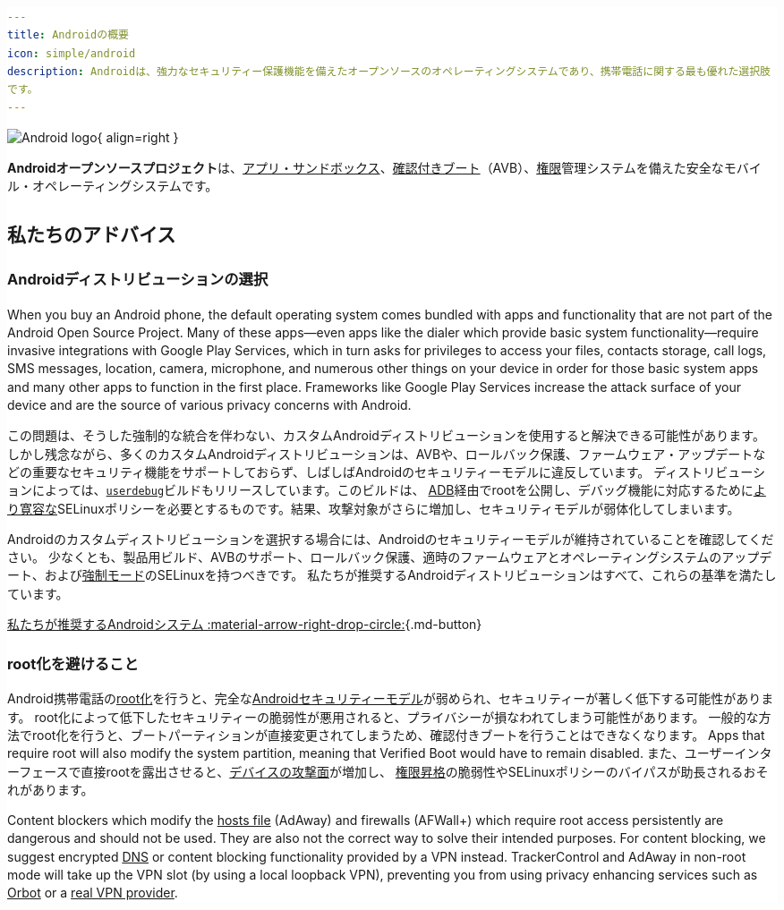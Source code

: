 ```yaml
---
title: Androidの概要
icon: simple/android
description: Androidは、強力なセキュリティー保護機能を備えたオープンソースのオペレーティングシステムであり、携帯電話に関する最も優れた選択肢です。
---
```


![Android logo](../assets/img/android/android.svg){ align=right }

**Androidオープンソースプロジェクト**は、[アプリ・サンドボックス](https://source.android.com/security/app-sandbox)、[確認付きブート](https://source.android.com/security/verifiedboot)（AVB）、[権限](https://developer.android.com/guide/topics/permissions/overview)管理システムを備えた安全なモバイル・オペレーティングシステムです。

## 私たちのアドバイス

### Androidディストリビューションの選択

When you buy an Android phone, the default operating system comes bundled with apps and functionality that are not part of the Android Open Source Project. Many of these apps—even apps like the dialer which provide basic system functionality—require invasive integrations with Google Play Services, which in turn asks for privileges to access your files, contacts storage, call logs, SMS messages, location, camera, microphone, and numerous other things on your device in order for those basic system apps and many other apps to function in the first place. Frameworks like Google Play Services increase the attack surface of your device and are the source of various privacy concerns with Android.

この問題は、そうした強制的な統合を伴わない、カスタムAndroidディストリビューションを使用すると解決できる可能性があります。 しかし残念ながら、多くのカスタムAndroidディストリビューションは、AVBや、ロールバック保護、ファームウェア・アップデートなどの重要なセキュリティ機能をサポートしておらず、しばしばAndroidのセキュリティーモデルに違反しています。 ディストリビューションによっては、[`userdebug`](https://source.android.com/setup/build/building#choose-a-target)ビルドもリリースしています。このビルドは、 [ADB](https://developer.android.com/studio/command-line/adb)経由でrootを公開し、デバッグ機能に対応するために[より寛容な](https://github.com/LineageOS/android_system_sepolicy/search?q=userdebug&type=code)SELinuxポリシーを必要とするものです。結果、攻撃対象がさらに増加し、セキュリティモデルが弱体化してしまいます。

Androidのカスタムディストリビューションを選択する場合には、Androidのセキュリティーモデルが維持されていることを確認してください。 少なくとも、製品用ビルド、AVBのサポート、ロールバック保護、適時のファームウェアとオペレーティングシステムのアップデート、および[強制モード](https://source.android.com/security/selinux/concepts#enforcement_levels)のSELinuxを持つべきです。 私たちが推奨するAndroidディストリビューションはすべて、これらの基準を満たしています。

[私たちが推奨するAndroidシステム :material-arrow-right-drop-circle:](../android/distributions.md ""){.md-button}

### root化を避けること

Android携帯電話の[root化](https://en.wikipedia.org/wiki/Rooting_(Android))を行うと、完全な[Androidセキュリティーモデル](https://en.wikipedia.org/wiki/Android_(operating_system)#Security_and_privacy)が弱められ、セキュリティーが著しく低下する可能性があります。 root化によって低下したセキュリティーの脆弱性が悪用されると、プライバシーが損なわれてしまう可能性があります。 一般的な方法でroot化を行うと、ブートパーティションが直接変更されてしまうため、確認付きブートを行うことはできなくなります。 Apps that require root will also modify the system partition, meaning that Verified Boot would have to remain disabled. また、ユーザーインターフェースで直接rootを露出させると、[デバイスの攻撃面](https://en.wikipedia.org/wiki/Attack_surface)が増加し、 [権限昇格](https://en.wikipedia.org/wiki/Privilege_escalation)の脆弱性やSELinuxポリシーのバイパスが助長されるおそれがあります。

Content blockers which modify the [hosts file](https://en.wikipedia.org/wiki/Hosts_(file)) (AdAway) and firewalls (AFWall+) which require root access persistently are dangerous and should not be used. They are also not the correct way to solve their intended purposes. For content blocking, we suggest encrypted [DNS](../dns.md) or content blocking functionality provided by a VPN instead. TrackerControl and AdAway in non-root mode will take up the VPN slot (by using a local loopback VPN), preventing you from using privacy enhancing services such as [Orbot](../tor.md#orbot) or a [real VPN provider](../vpn.md).
